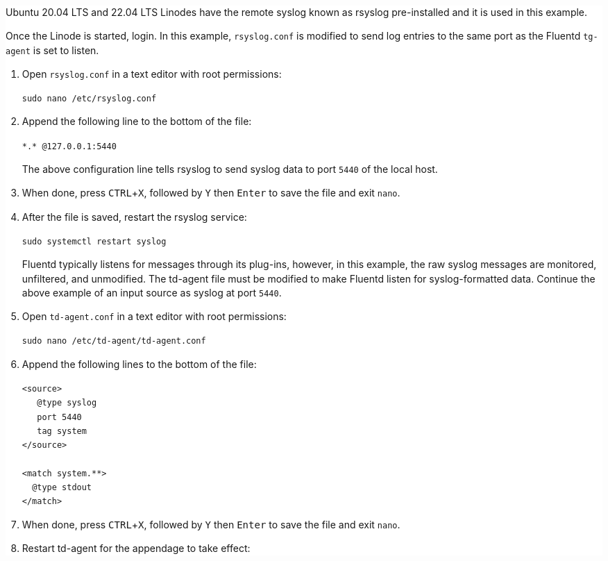 Ubuntu 20.04 LTS and 22.04 LTS Linodes have the remote syslog known as rsyslog pre-installed and it is used in this example.

Once the Linode is started, login. In this example, `rsyslog.conf` is modified to send log entries to the same port as the Fluentd `tg-agent` is set to listen.

1.  Open `rsyslog.conf` in a text editor with root permissions:

    ```command
    sudo nano /etc/rsyslog.conf
    ```

1.  Append the following line to the bottom of the file:

    ```file {title="/etc/rsyslog.conf"}
    *.* @127.0.0.1:5440
    ```

    The above configuration line tells rsyslog to send syslog data to port `5440` of the local host.

1.  When done, press <kbd>CTRL</kbd>+<kbd>X</kbd>, followed by <kbd>Y</kbd> then <kbd>Enter</kbd> to save the file and exit `nano`.

1.  After the file is saved, restart the rsyslog service:

    ```command
    sudo systemctl restart syslog
    ```

    Fluentd typically listens for messages through its plug-ins, however, in this example, the raw syslog messages are monitored, unfiltered, and unmodified. The td-agent file must be modified to make Fluentd listen for syslog-formatted data. Continue the above example of an input source as syslog at port `5440`.

1.  Open `td-agent.conf` in a text editor with root permissions:

    ```command
    sudo nano /etc/td-agent/td-agent.conf
    ```

1.  Append the following lines to the bottom of the file:

    ```file {title="/etc/td-agent/td-agent.conf"}
    <source>
       @type syslog
       port 5440
       tag system
    </source>

    <match system.**>
      @type stdout
    </match>
    ```

1.  When done, press <kbd>CTRL</kbd>+<kbd>X</kbd>, followed by <kbd>Y</kbd> then <kbd>Enter</kbd> to save the file and exit `nano`.

1.  Restart td-agent for the appendage to take effect:
